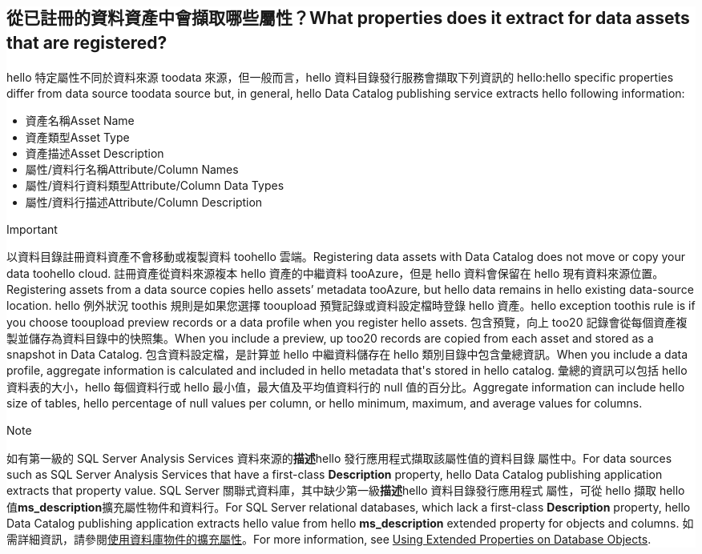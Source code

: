 ## <a name="what-properties-does-it-extract-for-data-assets-that-are-registered"></a><span data-ttu-id="2e9ae-139">從已註冊的資料資產中會擷取哪些屬性？</span><span class="sxs-lookup"><span data-stu-id="2e9ae-139">What properties does it extract for data assets that are registered?</span></span>
<span data-ttu-id="2e9ae-140">hello 特定屬性不同於資料來源 toodata 來源，但一般而言，hello 資料目錄發行服務會擷取下列資訊的 hello:</span><span class="sxs-lookup"><span data-stu-id="2e9ae-140">hello specific properties differ from data source toodata source but, in general, hello Data Catalog publishing service extracts hello following information:</span></span>

* <span data-ttu-id="2e9ae-141">資產名稱</span><span class="sxs-lookup"><span data-stu-id="2e9ae-141">Asset Name</span></span>
* <span data-ttu-id="2e9ae-142">資產類型</span><span class="sxs-lookup"><span data-stu-id="2e9ae-142">Asset Type</span></span>
* <span data-ttu-id="2e9ae-143">資產描述</span><span class="sxs-lookup"><span data-stu-id="2e9ae-143">Asset Description</span></span>
* <span data-ttu-id="2e9ae-144">屬性/資料行名稱</span><span class="sxs-lookup"><span data-stu-id="2e9ae-144">Attribute/Column Names</span></span>
* <span data-ttu-id="2e9ae-145">屬性/資料行資料類型</span><span class="sxs-lookup"><span data-stu-id="2e9ae-145">Attribute/Column Data Types</span></span>
* <span data-ttu-id="2e9ae-146">屬性/資料行描述</span><span class="sxs-lookup"><span data-stu-id="2e9ae-146">Attribute/Column Description</span></span>

> [!IMPORTANT]
> <span data-ttu-id="2e9ae-147">以資料目錄註冊資料資產不會移動或複製資料 toohello 雲端。</span><span class="sxs-lookup"><span data-stu-id="2e9ae-147">Registering data assets with Data Catalog does not move or copy your data toohello cloud.</span></span> <span data-ttu-id="2e9ae-148">註冊資產從資料來源複本 hello 資產的中繼資料 tooAzure，但是 hello 資料會保留在 hello 現有資料來源位置。</span><span class="sxs-lookup"><span data-stu-id="2e9ae-148">Registering assets from a data source copies hello assets’ metadata tooAzure, but hello data remains in hello existing data-source location.</span></span> <span data-ttu-id="2e9ae-149">hello 例外狀況 toothis 規則是如果您選擇 tooupload 預覽記錄或資料設定檔時登錄 hello 資產。</span><span class="sxs-lookup"><span data-stu-id="2e9ae-149">hello exception toothis rule is if you choose tooupload preview records or a data profile when you register hello assets.</span></span> <span data-ttu-id="2e9ae-150">包含預覽，向上 too20 記錄會從每個資產複製並儲存為資料目錄中的快照集。</span><span class="sxs-lookup"><span data-stu-id="2e9ae-150">When you include a preview, up too20 records are copied from each asset and stored as a snapshot in Data Catalog.</span></span> <span data-ttu-id="2e9ae-151">包含資料設定檔，是計算並 hello 中繼資料儲存在 hello 類別目錄中包含彙總資訊。</span><span class="sxs-lookup"><span data-stu-id="2e9ae-151">When you include a data profile, aggregate information is calculated and included in hello metadata that's stored in hello catalog.</span></span> <span data-ttu-id="2e9ae-152">彙總的資訊可以包括 hello 資料表的大小，hello 每個資料行或 hello 最小值，最大值及平均值資料行的 null 值的百分比。</span><span class="sxs-lookup"><span data-stu-id="2e9ae-152">Aggregate information can include hello size of tables, hello percentage of null values per column, or hello minimum, maximum, and average values for columns.</span></span> 
>
>

> [!NOTE]
> <span data-ttu-id="2e9ae-153">如有第一級的 SQL Server Analysis Services 資料來源的**描述**hello 發行應用程式擷取該屬性值的資料目錄 屬性中。</span><span class="sxs-lookup"><span data-stu-id="2e9ae-153">For data sources such as SQL Server Analysis Services that have a first-class **Description** property, hello Data Catalog publishing application extracts that property value.</span></span> <span data-ttu-id="2e9ae-154">SQL Server 關聯式資料庫，其中缺少第一級**描述**hello 資料目錄發行應用程式 屬性，可從 hello 擷取 hello 值**ms_description**擴充屬性物件和資料行。</span><span class="sxs-lookup"><span data-stu-id="2e9ae-154">For SQL Server relational databases, which lack a first-class **Description** property, hello Data Catalog publishing application extracts hello value from hello **ms_description** extended property for objects and columns.</span></span> <span data-ttu-id="2e9ae-155">如需詳細資訊，請參閱[使用資料庫物件的擴充屬性](https://technet.microsoft.com/library/ms190243%28v=sql.105%29.aspx)。</span><span class="sxs-lookup"><span data-stu-id="2e9ae-155">For more information, see [Using Extended Properties on Database Objects](https://technet.microsoft.com/library/ms190243%28v=sql.105%29.aspx).</span></span>
>
>
